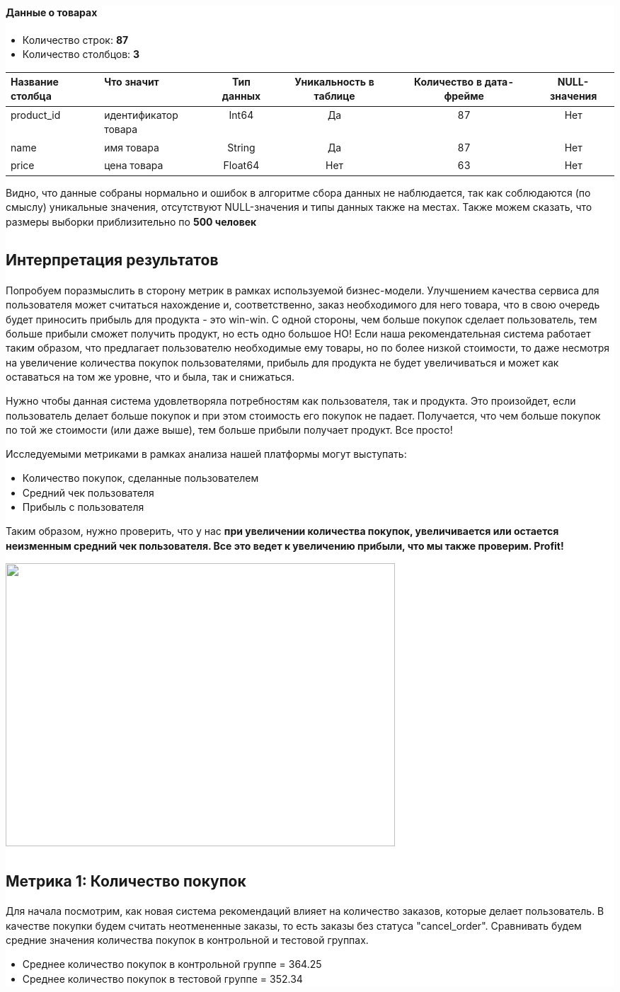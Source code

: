 #### Данные о товарах

- Количество строк: **87**
- Количество столбцов: **3**

| Название столбца         |  Что значит | Тип данных | Уникальность в таблице| Количество в дата-фрейме| NULL-значения|
|:------------- |:---------------| :-------------:| :--:| :--:|:--: |
| product_id         | идентификатор товара         | Int64       |Да | 87|Нет|
| name        | имя товара          | String       | Да|87 |Нет|
| price       | цена товара          | Float64        | Нет| 63|Нет|

Видно, что данные собраны нормально и ошибок в алгоритме сбора данных не наблюдается, так как соблюдаются (по смыслу) уникальные значения, отсутствуют NULL-значения и типы данных также на местах. Также можем сказать, что размеры выборки приблизительно по **500 человек**

## Интерпретация результатов

Попробуем поразмыслить в сторону метрик в рамках используемой бизнес-модели. Улучшением качества сервиса для пользователя может считаться нахождение и, соответственно, заказ необходимого для него товара, что в свою очередь будет приносить прибыль для продукта - это win-win. С одной стороны, чем больше покупок сделает пользователь, тем больше прибыли сможет получить продукт, но есть одно большое НО! Если наша рекомендательная система работает таким образом, что предлагает пользователю необходимые ему товары, но по более низкой стоимости, то даже несмотря на увеличение количества покупок пользователями, прибыль для продукта не будет увеличиваться и может как оставаться на том же уровне, что и была, так и снижаться.

Нужно чтобы данная система удовлетворяла потребностям как пользователя, так и продукта. Это произойдет, если пользователь делает больше покупок и при этом стоимость его покупок не падает. Получается, что чем больше покупок по той же стоимости (или даже выше), тем больше прибыли получает продукт. Все просто!

Исследуемыми метриками в рамках анализа нашей платформы могут выступать:

- Количество покупок, сделанные пользователем
- Средний чек пользователя
- Прибыль с пользователя 

Таким образом, нужно проверить, что у нас **при увеличении количества покупок, увеличивается или остается неизменным средний чек пользователя. Все это ведет к увеличению прибыли, что мы также проверим. Profit!**

<img src = "https://assets-global.website-files.com/61bcbae3ae2e8e0565a790d1/62144c21b255406deefa0cff_image2.png" height = 400 width = 550>

## Метрика 1: Количество покупок

Для начала посмотрим, как новая система рекомендаций влияет на количество заказов, которые делает пользователь. В качестве покупки будем считать неотмененные заказы, то есть заказы без статусa "cancel_order". Сравнивать будем средние значения количества покупок в контрольной и тестовой группах. 

- Среднее количество покупок в контрольной группе = 364.25
- Среднее количество покупок в тестовой группе = 352.34
